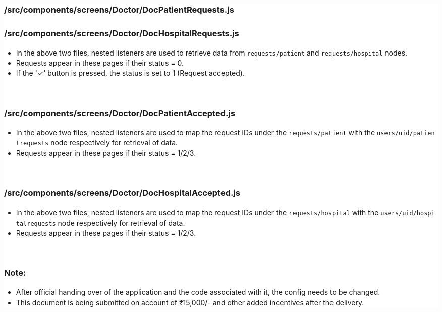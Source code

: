 ### /src/components/screens/Doctor/DocPatientRequests.js
### /src/components/screens/Doctor/DocHospitalRequests.js
- In the above two files, nested listeners are used to retrieve data from `requests/patient` and `requests/hospital` nodes.
- Requests appear in these pages if their status = 0.
- If the '✓' button is pressed, the status is set to 1 (Request accepted).
<br />

### /src/components/screens/Doctor/DocPatientAccepted.js
- In the above two files, nested listeners are used to map the request IDs under the `requests/patient` with the `users/uid/patientrequests` node respectively for retrieval of data.
- Requests appear in these pages if their status = 1/2/3.    
<br />

### /src/components/screens/Doctor/DocHospitalAccepted.js
- In the above two files, nested listeners are used to map the request IDs under the `requests/hospital` with the `users/uid/hospitalrequests` node respectively for retrieval of data.
- Requests appear in these pages if their status = 1/2/3.   
<br />

### Note:
- After official handing over of the application and the code associated with it, the config needs to be changed.
- This document is being submitted on account of ₹15,000/- and other added incentives after the delivery.
